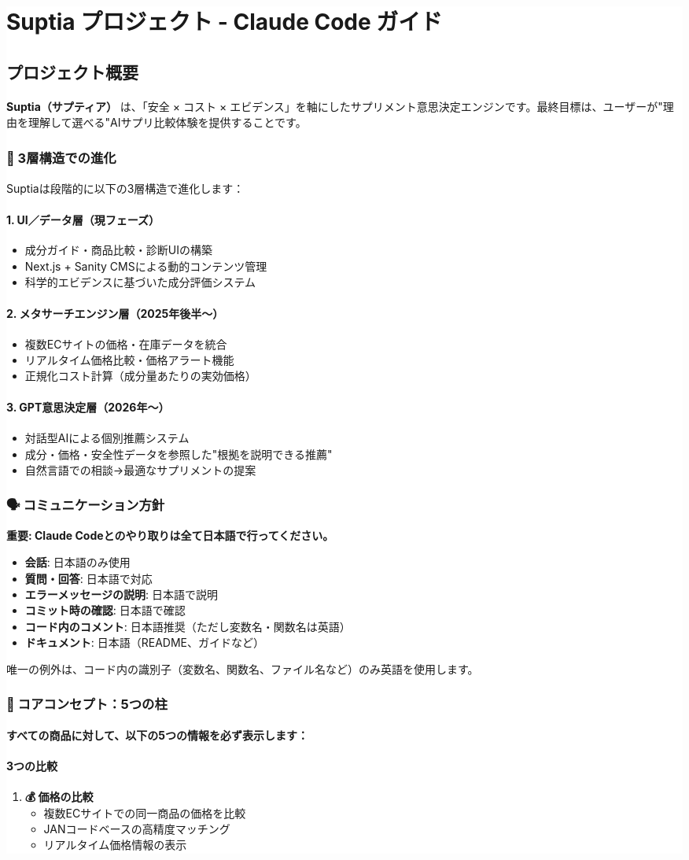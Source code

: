 # Suptia プロジェクト - Claude Code ガイド

## プロジェクト概要

**Suptia（サプティア）** は、「安全 × コスト × エビデンス」を軸にしたサプリメント意思決定エンジンです。最終目標は、ユーザーが"理由を理解して選べる"AIサプリ比較体験を提供することです。

### 🎯 3層構造での進化

Suptiaは段階的に以下の3層構造で進化します：

#### 1. UI／データ層（現フェーズ）

- 成分ガイド・商品比較・診断UIの構築
- Next.js + Sanity CMSによる動的コンテンツ管理
- 科学的エビデンスに基づいた成分評価システム

#### 2. メタサーチエンジン層（2025年後半〜）

- 複数ECサイトの価格・在庫データを統合
- リアルタイム価格比較・価格アラート機能
- 正規化コスト計算（成分量あたりの実効価格）

#### 3. GPT意思決定層（2026年〜）

- 対話型AIによる個別推薦システム
- 成分・価格・安全性データを参照した"根拠を説明できる推薦"
- 自然言語での相談→最適なサプリメントの提案

### 🗣️ コミュニケーション方針

**重要: Claude Codeとのやり取りは全て日本語で行ってください。**

- **会話**: 日本語のみ使用
- **質問・回答**: 日本語で対応
- **エラーメッセージの説明**: 日本語で説明
- **コミット時の確認**: 日本語で確認
- **コード内のコメント**: 日本語推奨（ただし変数名・関数名は英語）
- **ドキュメント**: 日本語（README、ガイドなど）

唯一の例外は、コード内の識別子（変数名、関数名、ファイル名など）のみ英語を使用します。

### 🎯 コアコンセプト：5つの柱

**すべての商品に対して、以下の5つの情報を必ず表示します：**

#### 3つの比較

1. **💰 価格の比較**
   - 複数ECサイトでの同一商品の価格を比較
   - JANコードベースの高精度マッチング
   - リアルタイム価格情報の表示
